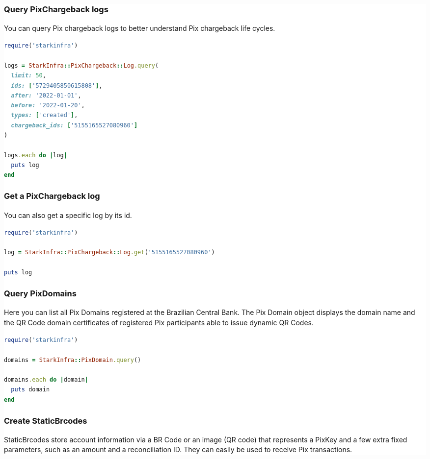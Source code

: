 ### Query PixChargeback logs

You can query Pix chargeback logs to better understand Pix chargeback life cycles.

```ruby
require('starkinfra')

logs = StarkInfra::PixChargeback::Log.query(
  limit: 50, 
  ids: ['5729405850615808'],
  after: '2022-01-01',
  before: '2022-01-20',
  types: ['created'],
  chargeback_ids: ['5155165527080960']
)

logs.each do |log|
  puts log
end
```

### Get a PixChargeback log

You can also get a specific log by its id.

```ruby
require('starkinfra')

log = StarkInfra::PixChargeback::Log.get('5155165527080960')

puts log
```

### Query PixDomains

Here you can list all Pix Domains registered at the Brazilian Central Bank. The Pix Domain object displays the domain
name and the QR Code domain certificates of registered Pix participants able to issue dynamic QR Codes.

```ruby
require('starkinfra')

domains = StarkInfra::PixDomain.query()

domains.each do |domain|
  puts domain
end
```

### Create StaticBrcodes

StaticBrcodes store account information via a BR Code or an image (QR code)
that represents a PixKey and a few extra fixed parameters, such as an amount
and a reconciliation ID. They can easily be used to receive Pix transactions.
